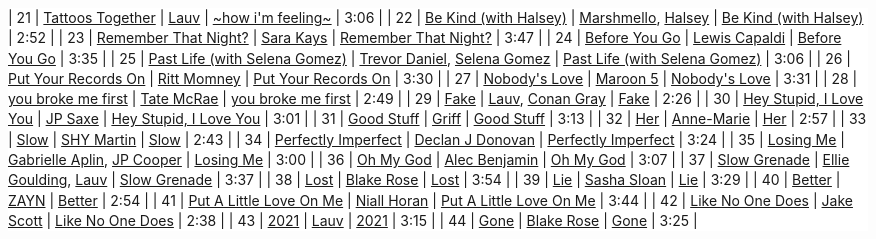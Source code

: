 | 21 | [Tattoos Together](https://open.spotify.com/track/1Srt81FTalOhRw7t7l8Yh8) | [Lauv](https://open.spotify.com/artist/5JZ7CnR6gTvEMKX4g70Amv) | [~how i'm feeling~](https://open.spotify.com/album/6EgJXcGqaUvgZIF9bqPXfP) | 3:06 |
| 22 | [Be Kind (with Halsey)](https://open.spotify.com/track/3Z8FwOEN59mRMxDCtb8N0A) | [Marshmello](https://open.spotify.com/artist/64KEffDW9EtZ1y2vBYgq8T), [Halsey](https://open.spotify.com/artist/26VFTg2z8YR0cCuwLzESi2) | [Be Kind (with Halsey)](https://open.spotify.com/album/1eleCBhP2R8TXEDquvybwC) | 2:52 |
| 23 | [Remember That Night?](https://open.spotify.com/track/1nYzjrdVQ8RpF93M0jPFW7) | [Sara Kays](https://open.spotify.com/artist/7Lk9V7E1u5gqSHmtcKlOqH) | [Remember That Night?](https://open.spotify.com/album/239r63fqY8PyWX9WcgwNzP) | 3:47 |
| 24 | [Before You Go](https://open.spotify.com/track/7ce20yLkzuXXLUhzIDoZih) | [Lewis Capaldi](https://open.spotify.com/artist/4GNC7GD6oZMSxPGyXy4MNB) | [Before You Go](https://open.spotify.com/album/0488X5veBK6t3vSmIiTDJY) | 3:35 |
| 25 | [Past Life (with Selena Gomez)](https://open.spotify.com/track/4P6IttK2PRBjyr3fm0pP7t) | [Trevor Daniel](https://open.spotify.com/artist/7uaIm6Pw7xplS8Dy06V6pT), [Selena Gomez](https://open.spotify.com/artist/0C8ZW7ezQVs4URX5aX7Kqx) | [Past Life (with Selena Gomez)](https://open.spotify.com/album/6stMulZek1Sha1ggxWhQNr) | 3:06 |
| 26 | [Put Your Records On](https://open.spotify.com/track/1fah1uAs7HeTYDlNftKr3K) | [Ritt Momney](https://open.spotify.com/artist/7MPGCB854Qo4alYMOPkBka) | [Put Your Records On](https://open.spotify.com/album/48UWtRgO3MWkhUINPy3DjM) | 3:30 |
| 27 | [Nobody's Love](https://open.spotify.com/track/3kwgqoBqTwoAH4nT29TYrq) | [Maroon 5](https://open.spotify.com/artist/04gDigrS5kc9YWfZHwBETP) | [Nobody's Love](https://open.spotify.com/album/2cDt5R89HP8ZCXhNAmZs27) | 3:31 |
| 28 | [you broke me first](https://open.spotify.com/track/45bE4HXI0AwGZXfZtMp8JR) | [Tate McRae](https://open.spotify.com/artist/45dkTj5sMRSjrmBSBeiHym) | [you broke me first](https://open.spotify.com/album/1RWiRfdNZKDe8VXzzf2VEc) | 2:49 |
| 29 | [Fake](https://open.spotify.com/track/4Gt2kh3QbAGU6yquOWn4aW) | [Lauv](https://open.spotify.com/artist/5JZ7CnR6gTvEMKX4g70Amv), [Conan Gray](https://open.spotify.com/artist/4Uc8Dsxct0oMqx0P6i60ea) | [Fake](https://open.spotify.com/album/6pbBHbkfs6i0JzhWjDmvb1) | 2:26 |
| 30 | [Hey Stupid, I Love You](https://open.spotify.com/track/5inDa3sWj8zqJBOdj7Bjqc) | [JP Saxe](https://open.spotify.com/artist/66W9LaWS0DPdL7Sz8iYGYe) | [Hey Stupid, I Love You](https://open.spotify.com/album/39VxwsWPa8KvcM8tIdKtp6) | 3:01 |
| 31 | [Good Stuff](https://open.spotify.com/track/1tUdd0dSQ5ij2XiqlWhlHX) | [Griff](https://open.spotify.com/artist/5RJFJWYgtgWktosLrUDzff) | [Good Stuff](https://open.spotify.com/album/10iO7id4oEejkm4jqKwTXc) | 3:13 |
| 32 | [Her](https://open.spotify.com/track/2GjQ5KNXggsIRpx5ZUj2zX) | [Anne-Marie](https://open.spotify.com/artist/1zNqDE7qDGCsyzJwohVaoX) | [Her](https://open.spotify.com/album/2RewEjwnjhUnDlGpFnaBNx) | 2:57 |
| 33 | [Slow](https://open.spotify.com/track/1Ia95g66IhlAJ3qVI4qI8W) | [SHY Martin](https://open.spotify.com/artist/7eCmccnRwPmRnWPw61x6jM) | [Slow](https://open.spotify.com/album/6u4ZwK6xSWHhREBVzhjQg6) | 2:43 |
| 34 | [Perfectly Imperfect](https://open.spotify.com/track/6TbkMxKZudkP6Sty7rkLU9) | [Declan J Donovan](https://open.spotify.com/artist/6bh228LGC3eAzbplPWV02r) | [Perfectly Imperfect](https://open.spotify.com/album/6YYdaF74fciAagw5BpJ6Qy) | 3:24 |
| 35 | [Losing Me](https://open.spotify.com/track/4P6g8wuXeR3wznFk7WnI4w) | [Gabrielle Aplin](https://open.spotify.com/artist/3w6zswp5THsSKYLICUbDTZ), [JP Cooper](https://open.spotify.com/artist/4kYGAK2zu9EAomwj3hXkXy) | [Losing Me](https://open.spotify.com/album/5MS4jSKio1OjUOKOnTEEat) | 3:00 |
| 36 | [Oh My God](https://open.spotify.com/track/2U12JbtnFSYa5Av5wEcEDX) | [Alec Benjamin](https://open.spotify.com/artist/5IH6FPUwQTxPSXurCrcIov) | [Oh My God](https://open.spotify.com/album/4luKvo6ahaj8ZG9fAzQ6YO) | 3:07 |
| 37 | [Slow Grenade](https://open.spotify.com/track/5z8uLrYMcUVvzTV28twt44) | [Ellie Goulding](https://open.spotify.com/artist/0X2BH1fck6amBIoJhDVmmJ), [Lauv](https://open.spotify.com/artist/5JZ7CnR6gTvEMKX4g70Amv) | [Slow Grenade](https://open.spotify.com/album/15Zgvxqql6EPHE3NJlUt0R) | 3:37 |
| 38 | [Lost](https://open.spotify.com/track/45Q6RNX1yeHpGZpR0RjpKI) | [Blake Rose](https://open.spotify.com/artist/7wLyGTO9vUS7ndlq4BvBGe) | [Lost](https://open.spotify.com/album/12kiHybzVsvUF0H2e1uYXW) | 3:54 |
| 39 | [Lie](https://open.spotify.com/track/04NMWz4ctkuILV6mUR2iWp) | [Sasha Sloan](https://open.spotify.com/artist/4xnihxcoXWK3UqryOSnbw5) | [Lie](https://open.spotify.com/album/6w0e4iHPyMH9yc30NwlV7b) | 3:29 |
| 40 | [Better](https://open.spotify.com/track/1dLXLETYiZohIZWnse4ypG) | [ZAYN](https://open.spotify.com/artist/5ZsFI1h6hIdQRw2ti0hz81) | [Better](https://open.spotify.com/album/7MkNlHw0O8KKr3yJ3RtgVW) | 2:54 |
| 41 | [Put A Little Love On Me](https://open.spotify.com/track/1hCTxutVVYvggAQcUUUZAT) | [Niall Horan](https://open.spotify.com/artist/1Hsdzj7Dlq2I7tHP7501T4) | [Put A Little Love On Me](https://open.spotify.com/album/7dUgmUMDNnQAejhNLeIQWz) | 3:44 |
| 42 | [Like No One Does](https://open.spotify.com/track/2HnfqILzgKt1CepTlU4oqq) | [Jake Scott](https://open.spotify.com/artist/0DxPHf2flBAcV2SnZPg3SV) | [Like No One Does](https://open.spotify.com/album/7dXSckW6VGuZlmCiK14Go2) | 2:38 |
| 43 | [2021](https://open.spotify.com/track/5DlXq40tjFwd3SFp55AfKp) | [Lauv](https://open.spotify.com/artist/5JZ7CnR6gTvEMKX4g70Amv) | [2021](https://open.spotify.com/album/0wsQ9WVVhr3P9xZBEgdaPG) | 3:15 |
| 44 | [Gone](https://open.spotify.com/track/6sHxpnCerm9M6A5zaFFNfs) | [Blake Rose](https://open.spotify.com/artist/7wLyGTO9vUS7ndlq4BvBGe) | [Gone](https://open.spotify.com/album/6o34olfBCXjvDTckpxl09t) | 3:25 |